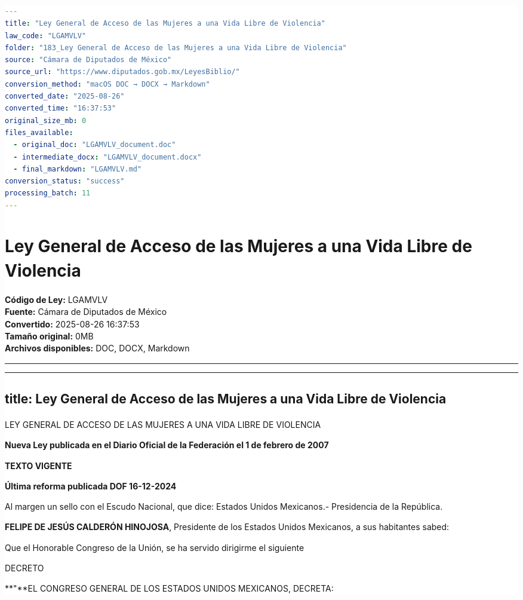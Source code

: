 ```yaml
---
title: "Ley General de Acceso de las Mujeres a una Vida Libre de Violencia"
law_code: "LGAMVLV"
folder: "183_Ley General de Acceso de las Mujeres a una Vida Libre de Violencia"
source: "Cámara de Diputados de México"
source_url: "https://www.diputados.gob.mx/LeyesBiblio/"
conversion_method: "macOS DOC → DOCX → Markdown"
converted_date: "2025-08-26"
converted_time: "16:37:53"
original_size_mb: 0
files_available:
  - original_doc: "LGAMVLV_document.doc"
  - intermediate_docx: "LGAMVLV_document.docx"  
  - final_markdown: "LGAMVLV.md"
conversion_status: "success"
processing_batch: 11
---
```


# Ley General de Acceso de las Mujeres a una Vida Libre de Violencia

**Código de Ley:** LGAMVLV  
**Fuente:** Cámara de Diputados de México  
**Convertido:** 2025-08-26 16:37:53  
**Tamaño original:** 0MB  
**Archivos disponibles:** DOC, DOCX, Markdown

---

---
title: Ley General de Acceso de las Mujeres a una Vida Libre de Violencia
---

LEY GENERAL DE ACCESO DE LAS MUJERES A UNA VIDA LIBRE DE VIOLENCIA

**Nueva Ley publicada en el Diario Oficial de la Federación el 1 de febrero de 2007**

**TEXTO VIGENTE**

**Última reforma publicada DOF 16-12-2024**

Al margen un sello con el Escudo Nacional, que dice: Estados Unidos Mexicanos.- Presidencia de la República.

**FELIPE DE JESÚS CALDERÓN HINOJOSA**, Presidente de los Estados Unidos Mexicanos, a sus habitantes sabed:

Que el Honorable Congreso de la Unión, se ha servido dirigirme el siguiente

DECRETO

**\"**EL CONGRESO GENERAL DE LOS ESTADOS UNIDOS MEXICANOS, DECRETA:
